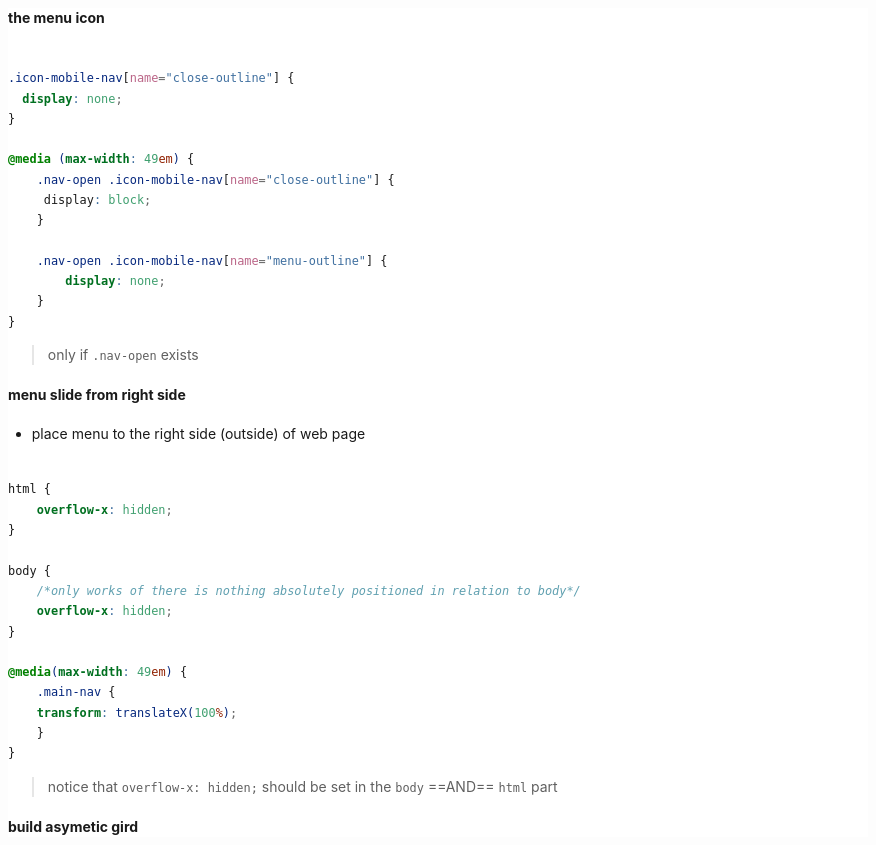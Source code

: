 

#### the menu icon

```css

.icon-mobile-nav[name="close-outline"] {
  display: none;
}

@media (max-width: 49em) {
	.nav-open .icon-mobile-nav[name="close-outline"] {
	 display: block;
	}
  
	.nav-open .icon-mobile-nav[name="menu-outline"] {
		display: none;
	}
}

```
>only if `.nav-open` exists







#### menu slide from right side

- place menu to the right side (outside) of web page
```css

html {
	overflow-x: hidden;
}

body {
	/*only works of there is nothing absolutely positioned in relation to body*/
	overflow-x: hidden;
}

@media(max-width: 49em) {
	.main-nav {
	transform: translateX(100%);
	}
}

```
>notice that `overflow-x: hidden;` should be set in the `body` ==AND== `html` part







#### build asymetic gird 
